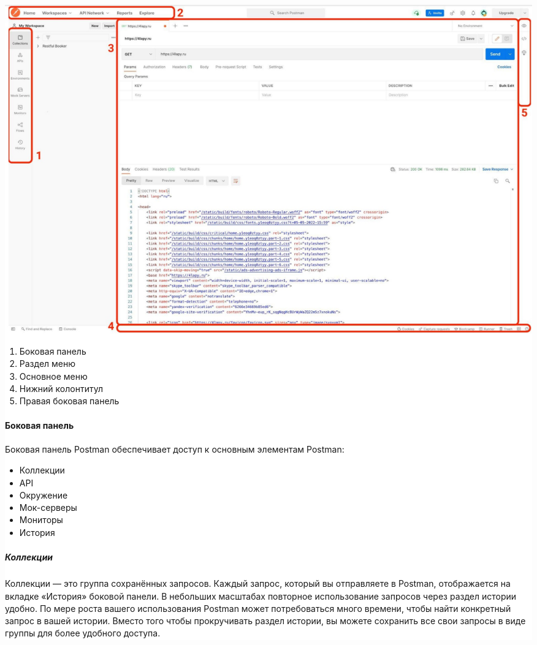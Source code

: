 <img src = "https://github.com/Wredina/LibraryForTask/blob/main/Tester/rest_api/%D0%A1%D0%BD%D0%B8%D0%BC%D0%BE%D0%BA%20%D1%8D%D0%BA%D1%80%D0%B0%D0%BD%D0%B0%202023-09-18%20212101.jpg?raw=true" alt = "postman_interface">

1. Боковая панель
2. Раздел меню
3. Основное меню
4. Нижний колонтитул
5. Правая боковая панель

#### Боковая панель

Боковая панель Postman обеспечивает доступ к основным элементам Postman:

- Коллекции
- API
- Окружение
- Мок-серверы
- Мониторы
- История

##### Коллекции

Коллекции — это группа сохранённых запросов. Каждый запрос, который вы отправляете в Postman,
отображается на вкладке «История» боковой панели. В небольших масштабах повторное
использование запросов через раздел истории удобно. По мере роста вашего использования
Postman может потребоваться много времени, чтобы найти конкретный запрос в вашей истории.
Вместо того чтобы прокручивать раздел истории, вы можете сохранить все свои запросы в виде
группы для более удобного доступа.